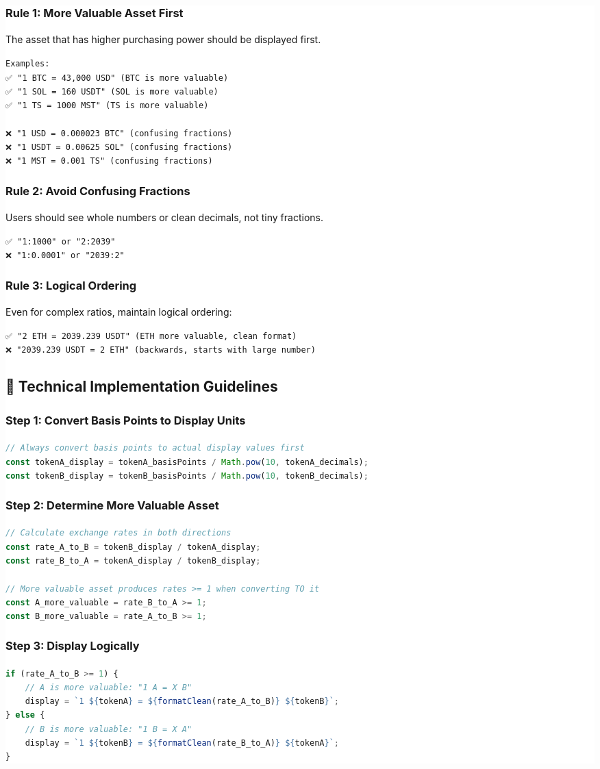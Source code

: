 ### Rule 1: More Valuable Asset First
The asset that has higher purchasing power should be displayed first.

```
Examples:
✅ "1 BTC = 43,000 USD" (BTC is more valuable)
✅ "1 SOL = 160 USDT" (SOL is more valuable)  
✅ "1 TS = 1000 MST" (TS is more valuable)

❌ "1 USD = 0.000023 BTC" (confusing fractions)
❌ "1 USDT = 0.00625 SOL" (confusing fractions)
❌ "1 MST = 0.001 TS" (confusing fractions)
```

### Rule 2: Avoid Confusing Fractions
Users should see whole numbers or clean decimals, not tiny fractions.

```
✅ "1:1000" or "2:2039"
❌ "1:0.0001" or "2039:2"
```

### Rule 3: Logical Ordering
Even for complex ratios, maintain logical ordering:

```
✅ "2 ETH = 2039.239 USDT" (ETH more valuable, clean format)
❌ "2039.239 USDT = 2 ETH" (backwards, starts with large number)
```

## 🔢 Technical Implementation Guidelines

### Step 1: Convert Basis Points to Display Units
```javascript
// Always convert basis points to actual display values first
const tokenA_display = tokenA_basisPoints / Math.pow(10, tokenA_decimals);
const tokenB_display = tokenB_basisPoints / Math.pow(10, tokenB_decimals);
```

### Step 2: Determine More Valuable Asset
```javascript
// Calculate exchange rates in both directions
const rate_A_to_B = tokenB_display / tokenA_display;
const rate_B_to_A = tokenA_display / tokenB_display;

// More valuable asset produces rates >= 1 when converting TO it
const A_more_valuable = rate_B_to_A >= 1;
const B_more_valuable = rate_A_to_B >= 1;
```

### Step 3: Display Logically
```javascript
if (rate_A_to_B >= 1) {
    // A is more valuable: "1 A = X B"
    display = `1 ${tokenA} = ${formatClean(rate_A_to_B)} ${tokenB}`;
} else {
    // B is more valuable: "1 B = X A"  
    display = `1 ${tokenB} = ${formatClean(rate_B_to_A)} ${tokenA}`;
}
```
